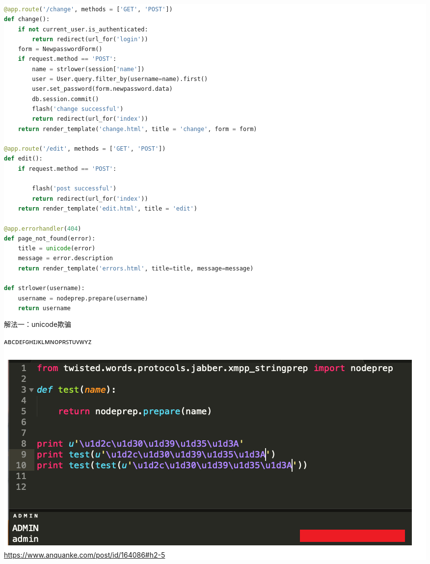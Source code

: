```py
@app.route('/change', methods = ['GET', 'POST'])
def change():
    if not current_user.is_authenticated:
        return redirect(url_for('login'))
    form = NewpasswordForm()
    if request.method == 'POST':
        name = strlower(session['name'])
        user = User.query.filter_by(username=name).first()
        user.set_password(form.newpassword.data)
        db.session.commit()
        flash('change successful')
        return redirect(url_for('index'))
    return render_template('change.html', title = 'change', form = form)

@app.route('/edit', methods = ['GET', 'POST'])
def edit():
    if request.method == 'POST':
        
        flash('post successful')
        return redirect(url_for('index'))
    return render_template('edit.html', title = 'edit')

@app.errorhandler(404)
def page_not_found(error):
    title = unicode(error)
    message = error.description
    return render_template('errors.html', title=title, message=message)

def strlower(username):
    username = nodeprep.prepare(username)
    return username
```

解法一：unicode欺骗

ᴀʙᴄᴅᴇꜰɢʜɪᴊᴋʟᴍɴᴏᴘʀꜱᴛᴜᴠᴡʏᴢ

![img](./img/flask5.png)
https://www.anquanke.com/post/id/164086#h2-5

